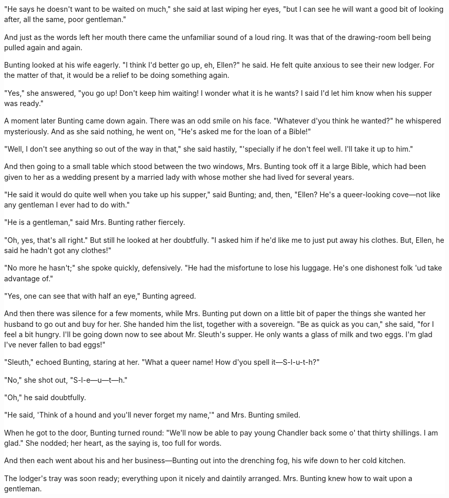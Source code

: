 "He says he doesn't want to be waited on much," she said at last wiping her eyes, "but I can see he will want a good bit of looking after, all the same, poor gentleman."

And just as the words left her mouth there came the unfamiliar sound of a loud ring. It was that of the drawing-room bell being pulled again and again.

Bunting looked at his wife eagerly. "I think I'd better go up, eh, Ellen?" he said. He felt quite anxious to see their new lodger. For the matter of that, it would be a relief to be doing something again.

"Yes," she answered, "you go up! Don't keep him waiting! I wonder what it is he wants? I said I'd let him know when his supper was ready."

A moment later Bunting came down again. There was an odd smile on his face. "Whatever d'you think he wanted?" he whispered mysteriously. And as she said nothing, he went on, "He's asked me for the loan of a Bible!"

"Well, I don't see anything so out of the way in that," she said hastily, "'specially if he don't feel well. I'll take it up to him."

And then going to a small table which stood between the two windows, Mrs. Bunting took off it a large Bible, which had been given to her as a wedding present by a married lady with whose mother she had lived for several years.

"He said it would do quite well when you take up his supper," said Bunting; and, then, "Ellen? He's a queer-looking cove—not like any gentleman I ever had to do with."

"He is a gentleman," said Mrs. Bunting rather fiercely.

"Oh, yes, that's all right." But still he looked at her doubtfully. "I asked him if he'd like me to just put away his clothes. But, Ellen, he said he hadn't got any clothes!"

"No more he hasn't;" she spoke quickly, defensively. "He had the misfortune to lose his luggage. He's one dishonest folk 'ud take advantage of."

"Yes, one can see that with half an eye," Bunting agreed.

And then there was silence for a few moments, while Mrs. Bunting put down on a little bit of paper the things she wanted her husband to go out and buy for her. She handed him the list, together with a sovereign. "Be as quick as you can," she said, "for I feel a bit hungry. I'll be going down now to see about Mr. Sleuth's supper. He only wants a glass of milk and two eggs. I'm glad I've never fallen to bad eggs!"

"Sleuth," echoed Bunting, staring at her. "What a queer name! How d'you spell it—S-l-u-t-h?"

"No," she shot out, "S-l-e—u—t—h."

"Oh," he said doubtfully.

"He said, 'Think of a hound and you'll never forget my name,'" and Mrs. Bunting smiled.

When he got to the door, Bunting turned round: "We'll now be able to pay young Chandler back some o' that thirty shillings. I am glad." She nodded; her heart, as the saying is, too full for words.

And then each went about his and her business—Bunting out into the drenching fog, his wife down to her cold kitchen.

The lodger's tray was soon ready; everything upon it nicely and daintily arranged. Mrs. Bunting knew how to wait upon a gentleman.
